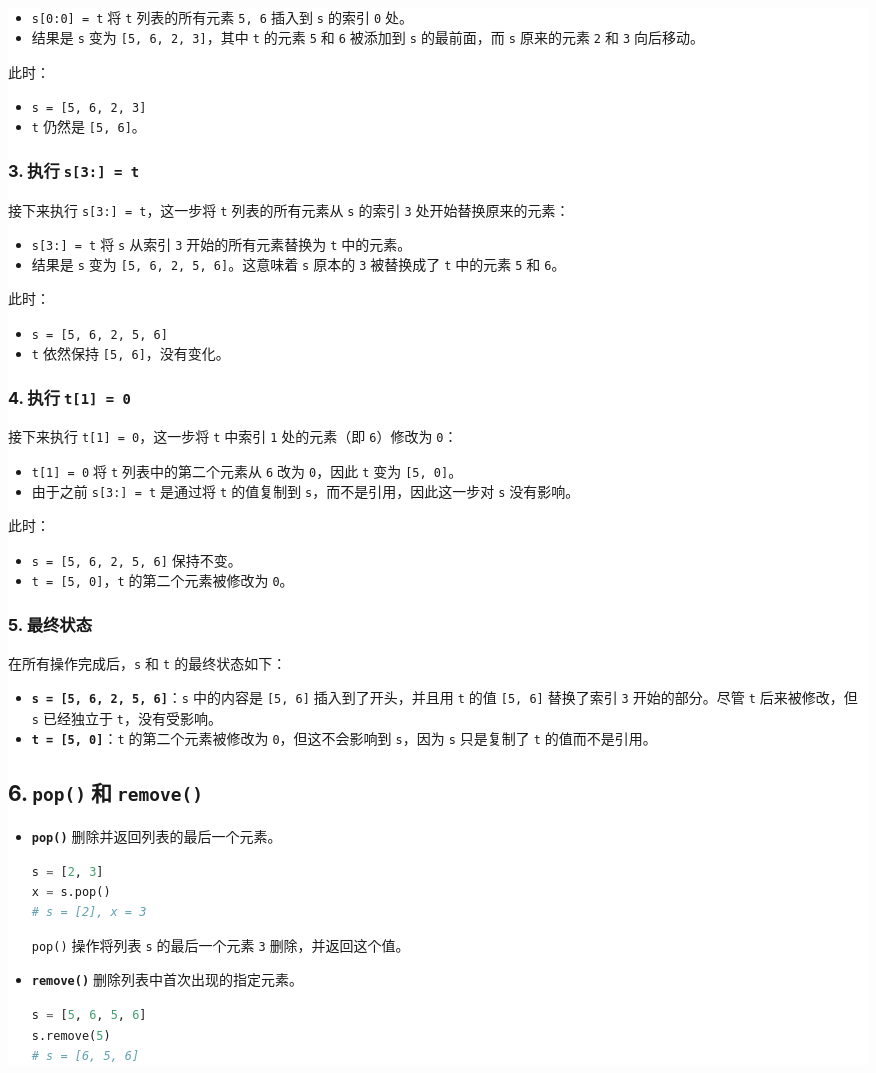 - `s[0:0] = t` 将 `t` 列表的所有元素 `5, 6` 插入到 `s` 的索引 `0` 处。
- 结果是 `s` 变为 `[5, 6, 2, 3]`，其中 `t` 的元素 `5` 和 `6` 被添加到 `s` 的最前面，而 `s` 原来的元素 `2` 和 `3` 向后移动。

此时：

- `s = [5, 6, 2, 3]`
- `t` 仍然是 `[5, 6]`。

### 3. 执行 `s[3:] = t`

接下来执行 `s[3:] = t`，这一步将 `t` 列表的所有元素从 `s` 的索引 `3` 处开始替换原来的元素：

- `s[3:] = t` 将 `s` 从索引 `3` 开始的所有元素替换为 `t` 中的元素。
- 结果是 `s` 变为 `[5, 6, 2, 5, 6]`。这意味着 `s` 原本的 `3` 被替换成了 `t` 中的元素 `5` 和 `6`。

此时：

- `s = [5, 6, 2, 5, 6]`
- `t` 依然保持 `[5, 6]`，没有变化。

### 4. 执行 `t[1] = 0`

接下来执行 `t[1] = 0`，这一步将 `t` 中索引 `1` 处的元素（即 `6`）修改为 `0`：

- `t[1] = 0` 将 `t` 列表中的第二个元素从 `6` 改为 `0`，因此 `t` 变为 `[5, 0]`。
- 由于之前 `s[3:] = t` 是通过将 `t` 的值复制到 `s`，而不是引用，因此这一步对 `s` 没有影响。

此时：

- `s = [5, 6, 2, 5, 6]` 保持不变。
- `t = [5, 0]`，`t` 的第二个元素被修改为 `0`。

### 5. 最终状态

在所有操作完成后，`s` 和 `t` 的最终状态如下：

- **`s = [5, 6, 2, 5, 6]`**：`s` 中的内容是 `[5, 6]` 插入到了开头，并且用 `t` 的值 `[5, 6]` 替换了索引 `3` 开始的部分。尽管 `t` 后来被修改，但 `s` 已经独立于 `t`，没有受影响。
- **`t = [5, 0]`**：`t` 的第二个元素被修改为 `0`，但这不会影响到 `s`，因为 `s` 只是复制了 `t` 的值而不是引用。

## 6. **`pop()` 和 `remove()`**

- **`pop()`** 删除并返回列表的最后一个元素。
  
  ```python
  s = [2, 3]
  x = s.pop()
  # s = [2], x = 3
  ```

  `pop()` 操作将列表 `s` 的最后一个元素 `3` 删除，并返回这个值。
  
- **`remove()`** 删除列表中首次出现的指定元素。

  ```python
  s = [5, 6, 5, 6]
  s.remove(5)
  # s = [6, 5, 6]
  ```
